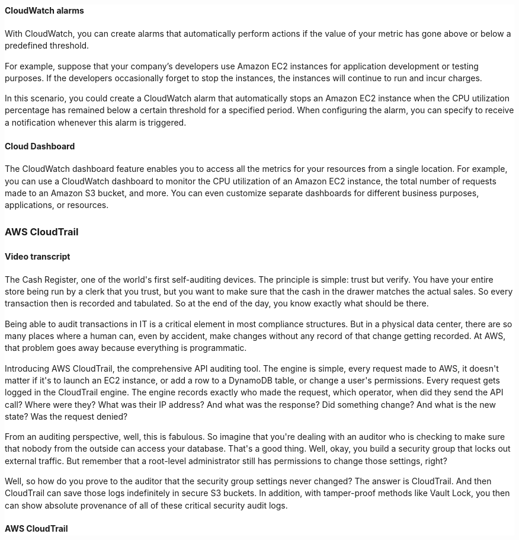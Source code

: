 #### CloudWatch alarms

With CloudWatch, you can create alarms that automatically perform actions if the value of your metric has gone above or below a predefined threshold.

For example, suppose that your company’s developers use Amazon EC2 instances for application development or testing purposes. If the developers occasionally forget to stop the instances, the instances will continue to run and incur charges.

In this scenario, you could create a CloudWatch alarm that automatically stops an Amazon EC2 instance when the CPU utilization percentage has remained below a certain threshold for a specified period. When configuring the alarm, you can specify to receive a notification whenever this alarm is triggered.

#### Cloud Dashboard

The CloudWatch dashboard feature enables you to access all the metrics for your resources from a single location. For example, you can use a CloudWatch dashboard to monitor the CPU utilization of an Amazon EC2 instance, the total number of requests made to an Amazon S3 bucket, and more. You can even customize separate dashboards for different business purposes, applications, or resources.


### AWS CloudTrail

#### Video transcript

The Cash Register, one of the world's first self-auditing devices. The principle is simple: trust but verify. You have your entire store being run by a clerk that you trust, but you want to make sure that the cash in the drawer matches the actual sales. So every transaction then is recorded and tabulated. So at the end of the day, you know exactly what should be there.

Being able to audit transactions in IT is a critical element in most compliance structures. But in a physical data center, there are so many places where a human can, even by accident, make changes without any record of that change getting recorded. At AWS, that problem goes away because everything is programmatic.

Introducing AWS CloudTrail, the comprehensive API auditing tool. The engine is simple, every request made to AWS, it doesn't matter if it's to launch an EC2 instance, or add a row to a DynamoDB table, or change a user's permissions. Every request gets logged in the CloudTrail engine. The engine records exactly who made the request, which operator, when did they send the API call? Where were they? What was their IP address? And what was the response? Did something change? And what is the new state? Was the request denied?

From an auditing perspective, well, this is fabulous. So imagine that you're dealing with an auditor who is checking to make sure that nobody from the outside can access your database. That's a good thing. Well, okay, you build a security group that locks out external traffic. But remember that a root-level administrator still has permissions to change those settings, right?

Well, so how do you prove to the auditor that the security group settings never changed? The answer is CloudTrail. And then CloudTrail can save those logs indefinitely in secure S3 buckets. In addition, with tamper-proof methods like Vault Lock, you then can show absolute provenance of all of these critical security audit logs.


#### AWS CloudTrail
